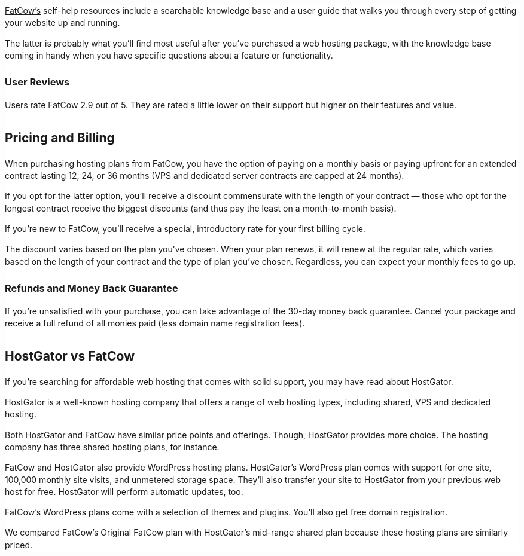 [FatCow’s](https://html.com/go/fatcow/) self-help resources include a searchable knowledge base and a user guide that walks you through every step of getting your website up and running.

The latter is probably what you’ll find most useful after you’ve purchased a web hosting package, with the knowledge base coming in handy when you have specific questions about a feature or functionality.

### User Reviews

Users rate FatCow [2.9 out of 5](https://www.whoishostingthis.com/hosting-reviews/fat-cow-com/). They are rated a little lower on their support but higher on their features and value.

<span id="Pricing_and_Billing">Pricing and Billing</span>
---------------------------------------------------------

When purchasing hosting plans from FatCow, you have the option of paying on a monthly basis or paying upfront for an extended contract lasting 12, 24, or 36 months (VPS and dedicated server contracts are capped at 24 months).

If you opt for the latter option, you’ll receive a discount commensurate with the length of your contract — those who opt for the longest contract receive the biggest discounts (and thus pay the least on a month-to-month basis).

If you’re new to FatCow, you’ll receive a special, introductory rate for your first billing cycle.

The discount varies based on the plan you’ve chosen. When your plan renews, it will renew at the regular rate, which varies based on the length of your contract and the type of plan you’ve chosen. Regardless, you can expect your monthly fees to go up.

### Refunds and Money Back Guarantee

If you’re unsatisfied with your purchase, you can take advantage of the 30-day money back guarantee. Cancel your package and receive a full refund of all monies paid (less domain name registration fees).

<span id="HostGator_vs_FatCow">HostGator vs FatCow</span>
---------------------------------------------------------

If you’re searching for affordable web hosting that comes with solid support, you may have read about HostGator.

HostGator is a well-known hosting company that offers a range of web hosting types, including shared, VPS and dedicated hosting.

Both HostGator and FatCow have similar price points and offerings. Though, HostGator provides more choice. The hosting company has three shared hosting plans, for instance.

FatCow and HostGator also provide WordPress hosting plans. HostGator’s WordPress plan comes with support for one site, 100,000 monthly site visits, and unmetered storage space. They’ll also transfer your site to HostGator from your previous [web host](https://html.com/web-hosting/) for free. HostGator will perform automatic updates, too.

FatCow’s WordPress plans come with a selection of themes and plugins. You’ll also get free domain registration.

We compared FatCow’s Original FatCow plan with HostGator’s mid-range shared plan because these hosting plans are similarly priced.
